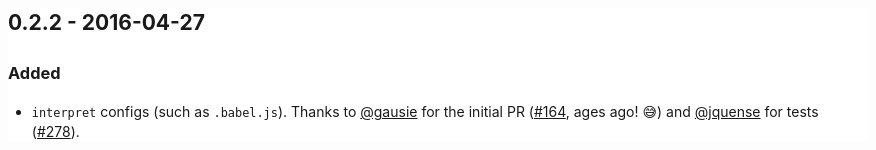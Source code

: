 ## 0.2.2 - 2016-04-27
### Added
- `interpret` configs (such as `.babel.js`).
  Thanks to [@gausie] for the initial PR ([#164], ages ago! 😅) and [@jquense] for tests ([#278]).

[#1705]: https://github.com/benmosher/eslint-plugin-import/pull/1705
[#1595]: https://github.com/benmosher/eslint-plugin-import/pull/1595
[#1503]: https://github.com/benmosher/eslint-plugin-import/pull/1503
[#1297]: https://github.com/benmosher/eslint-plugin-import/pull/1297
[#1261]: https://github.com/benmosher/eslint-plugin-import/pull/1261
[#1220]: https://github.com/benmosher/eslint-plugin-import/pull/1220
[#1091]: https://github.com/benmosher/eslint-plugin-import/pull/1091
[#969]: https://github.com/benmosher/eslint-plugin-import/pull/969
[#968]: https://github.com/benmosher/eslint-plugin-import/pull/968
[#768]: https://github.com/benmosher/eslint-plugin-import/pull/768
[#683]: https://github.com/benmosher/eslint-plugin-import/pull/683
[#572]: https://github.com/benmosher/eslint-plugin-import/pull/572
[#569]: https://github.com/benmosher/eslint-plugin-import/pull/569
[#533]: https://github.com/benmosher/eslint-plugin-import/pull/533
[#413]: https://github.com/benmosher/eslint-plugin-import/pull/413
[#377]: https://github.com/benmosher/eslint-plugin-import/pull/377
[#363]: https://github.com/benmosher/eslint-plugin-import/pull/363
[#289]: https://github.com/benmosher/eslint-plugin-import/pull/289
[#287]: https://github.com/benmosher/eslint-plugin-import/pull/287
[#278]: https://github.com/benmosher/eslint-plugin-import/pull/278
[#181]: https://github.com/benmosher/eslint-plugin-import/pull/181
[#164]: https://github.com/benmosher/eslint-plugin-import/pull/164

[#1219]: https://github.com/benmosher/eslint-plugin-import/issues/1219
[#788]: https://github.com/benmosher/eslint-plugin-import/issues/788
[#767]: https://github.com/benmosher/eslint-plugin-import/issues/767
[#681]: https://github.com/benmosher/eslint-plugin-import/issues/681
[#435]: https://github.com/benmosher/eslint-plugin-import/issues/435
[#411]: https://github.com/benmosher/eslint-plugin-import/issues/411
[#357]: https://github.com/benmosher/eslint-plugin-import/issues/357
[#286]: https://github.com/benmosher/eslint-plugin-import/issues/286
[#283]: https://github.com/benmosher/eslint-plugin-import/issues/283

[@gausie]: https://github.com/gausie
[@jquense]: https://github.com/jquense
[@taion]: https://github.com/taion
[@GreenGremlin]: https://github.com/GreenGremlin
[@daltones]: https://github.com/daltones
[@kesne]: https://github.com/kesne
[@Satyam]: https://github.com/Satyam
[@Rogeres]: https://github.com/Rogeres
[@Kovensky]: https://github.com/Kovensky
[@grahamb]: https://github.com/grahamb
[@jameslnewell]: https://github.com/jameslnewell
[@toshafed]: https://github.com/toshafed
[@benmvp]: https://github.com/benmvp
[@ljharb]: https://github.com/ljharb
[@SkeLLLa]: https://github.com/SkeLLLa
[@graingert]: https://github.com/graingert
[@mattkrick]: https://github.com/mattkrick
[@idudinov]: https://github.com/idudinov
[@keann]: https://github.com/keann
[@echenley]: https://github.com/echenley
[@Aghassi]: https://github.com/Aghassi
[@migueloller]: https://github.com/migueloller
[@opichals]: https://github.com/opichals
